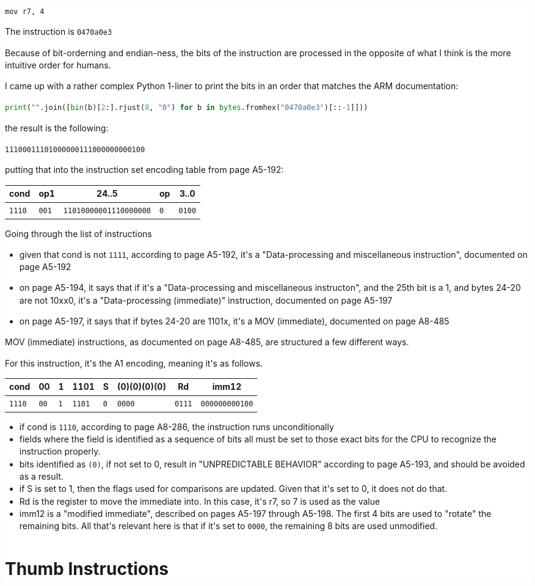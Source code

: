 `mov r7, 4`

The instruction is `0470a0e3`

Because of bit-orderning and endian-ness, the bits of the instruction are processed in the opposite of what I think is the more intuitive order for humans.

I came up with a rather complex Python 1-liner to print the bits in an order that matches the ARM documentation:

```python
print("".join([bin(b)[2:].rjust(8, "0") for b in bytes.fromhex("0470a0e3")[::-1]]))
```

the result is the following:

`11100011101000000111000000000100`

putting that into the instruction set encoding table from page A5-192:

| cond        | op1   | 24..5                  | op  | 3..0   |
|-------------|-------|------------------------|-----|--------|
| `1110`      | `001` | `11010000001110000000` | `0` | `0100` |

Going through the list of instructions

* given that cond is not `1111`, according to page A5-192, it's a "Data-processing and miscellaneous instruction", documented on page A5-192

* on page A5-194, it says that if it's a "Data-processing and miscellaneous instructon", and the 25th bit is a 1, and bytes 24-20 are not 10xx0, it's a "Data-processing (immediate)" instruction, documented on page A5-197

* on page A5-197, it says that if bytes 24-20 are 1101x, it's a MOV (immediate), documented on page A8-485

MOV (immediate) instructions, as documented on page A8-485, are structured a few different ways.

For this instruction, it's the A1 encoding, meaning it's as follows.

| cond   | 00   | 1   | 1101   | S   | (0)(0)(0)(0) | Rd     | imm12          |
|--------|------|-----|--------|-----|--------------|--------|----------------|
| `1110` | `00` | `1` | `1101` | `0` | `0000`       | `0111` | `000000000100` |


* if cond is `1110`, according to page A8-286, the instruction runs unconditionally
* fields where the field is identified as a sequence of bits all must be set to those exact bits for the CPU to recognize the instruction properly.
* bits identified as `(0)`, if not set to 0, result in "UNPREDICTABLE BEHAVIOR" according to page A5-193, and should be avoided as a result.
* if S is set to 1, then the flags used for comparisons are updated. Given that it's set to 0, it does not do that.
* Rd is the register to move the immediate into. In this case, it's r7, so 7 is used as the value
* imm12 is a "modified immediate", described on pages A5-197 through A5-198. The first 4 bits are used to "rotate" the remaining bits. All that's relevant here is that if it's set to `0000`, the remaining 8 bits are used unmodified.

# Thumb Instructions
